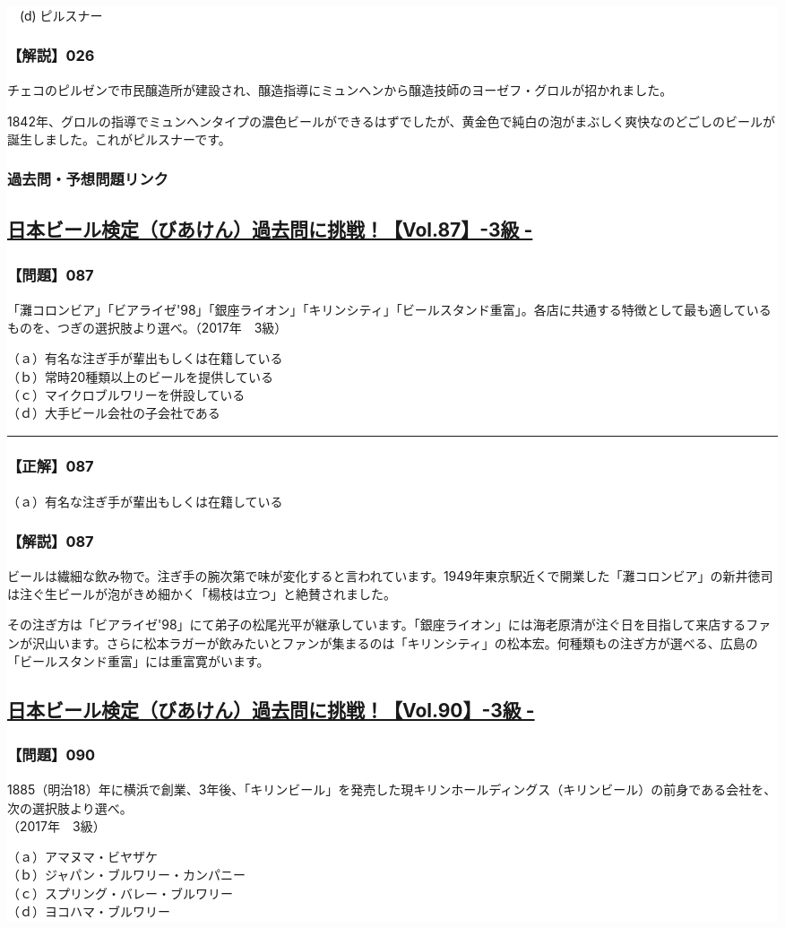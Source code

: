 　(d) ピルスナー

### 【解説】026

チェコのピルゼンで市民醸造所が建設され、醸造指導にミュンヘンから醸造技師のヨーゼフ・グロルが招かれました。  
  
1842年、グロルの指導でミュンヘンタイプの濃色ビールができるはずでしたが、黄金色で純白の泡がまぶしく爽快なのどごしのビールが誕生しました。これがピルスナーです。

### 過去問・予想問題リンク






## [日本ビール検定（びあけん）過去問に挑戦！【Vol.87】-3級 -](https://beerpalette.jp/articles/Z1ByS)

### 【問題】087

「灘コロンビア」「ビアライゼ'98」「銀座ライオン」「キリンシティ」「ビールスタンド重富」。各店に共通する特徴として最も適しているものを、つぎの選択肢より選べ。（2017年　3級）  
  
（ａ）有名な注ぎ手が輩出もしくは在籍している  
（ｂ）常時20種類以上のビールを提供している  
（ｃ）マイクロブルワリーを併設している  
（ｄ）大手ビール会社の子会社である

----

### 【正解】087

（ａ）有名な注ぎ手が輩出もしくは在籍している

### 【解説】087

ビールは繊細な飲み物で。注ぎ手の腕次第で味が変化すると言われています。1949年東京駅近くで開業した「灘コロンビア」の新井徳司は注ぐ生ビールが泡がきめ細かく「楊枝は立つ」と絶賛されました。  
  
その注ぎ方は「ビアライゼ'98」にて弟子の松尾光平が継承しています。「銀座ライオン」には海老原清が注ぐ日を目指して来店するファンが沢山います。さらに松本ラガーが飲みたいとファンが集まるのは「キリンシティ」の松本宏。何種類もの注ぎ方が選べる、広島の「ビールスタンド重富」には重富寛がいます。







## [日本ビール検定（びあけん）過去問に挑戦！【Vol.90】-3級 -](https://beerpalette.jp/articles/XAQ5j)

### 【問題】090

1885（明治18）年に横浜で創業、3年後、「キリンビール」を発売した現キリンホールディングス（キリンビール）の前身である会社を、次の選択肢より選べ。  
（2017年　3級）  
  
（ａ）アマヌマ・ビヤザケ  
（ｂ）ジャパン・ブルワリー・カンパニー  
（ｃ）スプリング・バレー・ブルワリー  
（ｄ）ヨコハマ・ブルワリー
